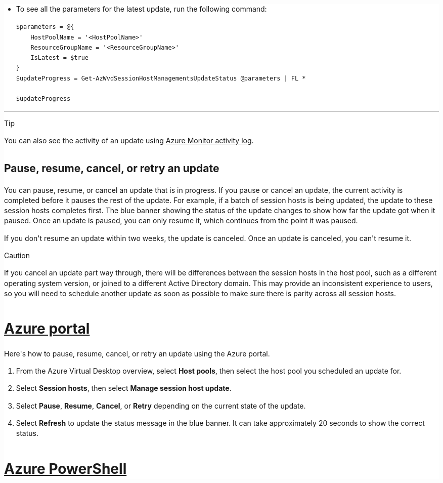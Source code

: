 
- To see all the parameters for the latest update, run the following command:

   ```azurepowershell
   $parameters = @{
       HostPoolName = '<HostPoolName>'
       ResourceGroupName = '<ResourceGroupName>'
       IsLatest = $true
   }
   $updateProgress = Get-AzWvdSessionHostManagementsUpdateStatus @parameters | FL *

   $updateProgress
   ```

---

> [!TIP]
> You can also see the activity of an update using [Azure Monitor activity log](/azure/azure-monitor/essentials/activity-log).

## Pause, resume, cancel, or retry an update

You can pause, resume, or cancel an update that is in progress. If you pause or cancel an update, the current activity is completed before it pauses the rest of the update. For example, if a batch of session hosts is being updated, the update to these session hosts completes first. The blue banner showing the status of the update changes to show how far the update got when it paused. Once an update is paused, you can only resume it, which continues from the point it was paused.

If you don't resume an update within two weeks, the update is canceled. Once an update is canceled, you can't resume it.

> [!CAUTION]
> If you cancel an update part way through, there will be differences between the session hosts in the host pool, such as a different operating system version, or joined to a different Active Directory domain. This may provide an inconsistent experience to users, so you will need to schedule another update as soon as possible to make sure there is parity across all session hosts.

# [Azure portal](#tab/portal)

Here's how to pause, resume, cancel, or retry an update using the Azure portal.

1. From the Azure Virtual Desktop overview, select **Host pools**, then select the host pool you scheduled an update for.

1. Select **Session hosts**, then select **Manage session host update**.

1. Select **Pause**, **Resume**, **Cancel**, or **Retry** depending on the current state of the update.

1. Select **Refresh** to update the status message in the blue banner. It can take approximately 20 seconds to show the correct status.

# [Azure PowerShell](#tab/powershell)
